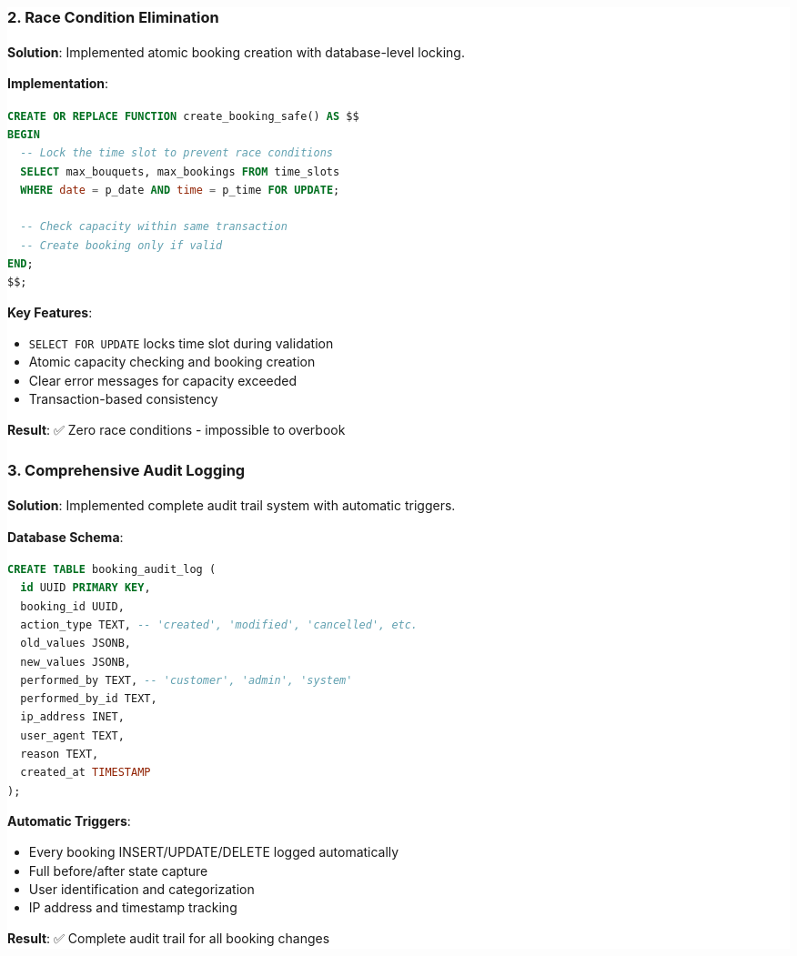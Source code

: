 ### 2. Race Condition Elimination

**Solution**: Implemented atomic booking creation with database-level locking.

**Implementation**:
```sql
CREATE OR REPLACE FUNCTION create_booking_safe() AS $$
BEGIN
  -- Lock the time slot to prevent race conditions
  SELECT max_bouquets, max_bookings FROM time_slots 
  WHERE date = p_date AND time = p_time FOR UPDATE;
  
  -- Check capacity within same transaction
  -- Create booking only if valid
END;
$$;
```

**Key Features**:
- `SELECT FOR UPDATE` locks time slot during validation
- Atomic capacity checking and booking creation
- Clear error messages for capacity exceeded
- Transaction-based consistency

**Result**: ✅ Zero race conditions - impossible to overbook

### 3. Comprehensive Audit Logging

**Solution**: Implemented complete audit trail system with automatic triggers.

**Database Schema**:
```sql
CREATE TABLE booking_audit_log (
  id UUID PRIMARY KEY,
  booking_id UUID,
  action_type TEXT, -- 'created', 'modified', 'cancelled', etc.
  old_values JSONB,
  new_values JSONB,
  performed_by TEXT, -- 'customer', 'admin', 'system'
  performed_by_id TEXT,
  ip_address INET,
  user_agent TEXT,
  reason TEXT,
  created_at TIMESTAMP
);
```

**Automatic Triggers**:
- Every booking INSERT/UPDATE/DELETE logged automatically
- Full before/after state capture
- User identification and categorization
- IP address and timestamp tracking

**Result**: ✅ Complete audit trail for all booking changes
